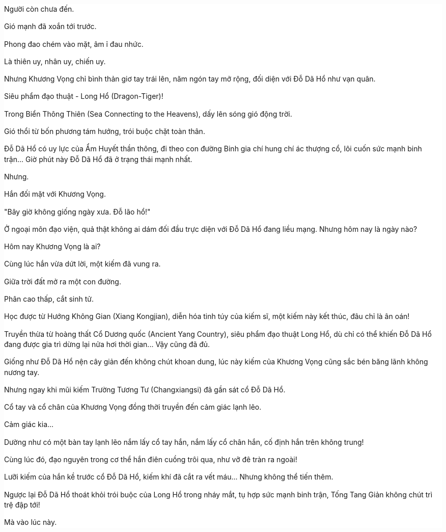 Người còn chưa đến.

Gió mạnh đã xoắn tới trước.

Phong đao chém vào mặt, âm ỉ đau nhức.

Là thiên uy, nhân uy, chiến uy.

Nhưng Khương Vọng chỉ bình thản giơ tay trái lên, năm ngón tay mở rộng, đối diện với Đỗ Dã Hổ như vạn quân.

Siêu phẩm đạo thuật - Long Hổ (Dragon-Tiger)!

Trong Biển Thông Thiên (Sea Connecting to the Heavens), dấy lên sóng gió động trời.

Gió thổi từ bốn phương tám hướng, trói buộc chặt toàn thân.

Đỗ Dã Hổ có uy lực của Ẩm Huyết thần thông, đi theo con đường Binh gia chí hung chí ác thượng cổ, lôi cuốn sức mạnh binh trận... Giờ phút này Đỗ Dã Hổ đã ở trạng thái mạnh nhất.

Nhưng.

Hắn đối mặt với Khương Vọng.

"Bây giờ không giống ngày xưa. Đỗ lão hổ!"

Ở ngoại môn đạo viện, quả thật không ai dám đối đầu trực diện với Đỗ Dã Hổ đang liều mạng. Nhưng hôm nay là ngày nào?

Hôm nay Khương Vọng là ai?

Cùng lúc hắn vừa dứt lời, một kiếm đã vung ra.

Giữa trời đất mở ra một con đường.

Phân cao thấp, cắt sinh tử.

Học được từ Hướng Không Gian (Xiang Kongjian), diễn hóa tinh túy của kiếm sĩ, một kiếm này kết thúc, đâu chỉ là ân oán!

Truyền thừa từ hoàng thất Cổ Dương quốc (Ancient Yang Country), siêu phẩm đạo thuật Long Hổ, dù chỉ có thể khiến Đỗ Dã Hổ đang được gia trì dừng lại nửa hơi thời gian... Vậy cũng đã đủ.

Giống như Đỗ Dã Hổ nện cây giản đến không chút khoan dung, lúc này kiếm của Khương Vọng cũng sắc bén băng lãnh không nương tay.

Nhưng ngay khi mũi kiếm Trường Tương Tư (Changxiangsi) đã gần sát cổ Đỗ Dã Hổ.

Cổ tay và cổ chân của Khương Vọng đồng thời truyền đến cảm giác lạnh lẽo.

Cảm giác kia...

Dường như có một bàn tay lạnh lẽo nắm lấy cổ tay hắn, nắm lấy cổ chân hắn, cố định hắn trên không trung!

Cùng lúc đó, đạo nguyên trong cơ thể hắn điên cuồng trôi qua, như vỡ đê tràn ra ngoài!

Lưỡi kiếm của hắn kề trước cổ Đỗ Dã Hổ, kiếm khí đã cắt ra vết máu... Nhưng không thể tiến thêm.

Ngược lại Đỗ Dã Hổ thoát khỏi trói buộc của Long Hổ trong nháy mắt, tụ hợp sức mạnh binh trận, Tống Tang Giản không chút trì trệ đập tới!

Mà vào lúc này.
